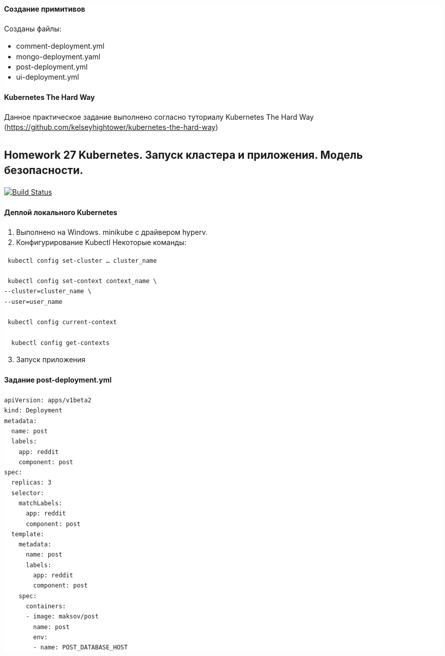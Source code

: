 #### Создание примитивов

Созданы файлы:
- comment-deployment.yml
- mongo-deployment.yaml
- post-deployment.yml
- ui-deployment.yml


#### Kubernetes The Hard Way

Данное практическое задание выполнено согласно туториалу Kubernetes The Hard Way (https://github.com/kelseyhightower/kubernetes-the-hard-way)


## Homework 27 Kubernetes. Запуск кластера и приложения. Модель безопасности.

[![Build Status](https://travis-ci.com/Otus-DevOps-2018-05/maksov_microservices.svg?branch=kubernetes-2)](https://travis-ci.com/Otus-DevOps-2018-05/maksov_microservices)

#### Деплой локального Kubernetes

1. Выполнено на Windows. minikube c драйвером hyperv.
2. Конфигурирование Kubectl
Некоторые команды:
```
 kubectl config set-cluster … cluster_name

 kubectl config set-context context_name \
--cluster=cluster_name \
--user=user_name

 kubectl config current-context 

  kubectl config get-contexts
```
3. Запуск приложения

#### Задание post-deployment.yml
```
apiVersion: apps/v1beta2
kind: Deployment
metadata:
  name: post
  labels:
    app: reddit
    component: post
spec:
  replicas: 3
  selector:
    matchLabels:
      app: reddit
      component: post
  template:
    metadata:
      name: post
      labels:
        app: reddit
        component: post
    spec:
      containers:
      - image: maksov/post
        name: post
        env:
        - name: POST_DATABASE_HOST
```